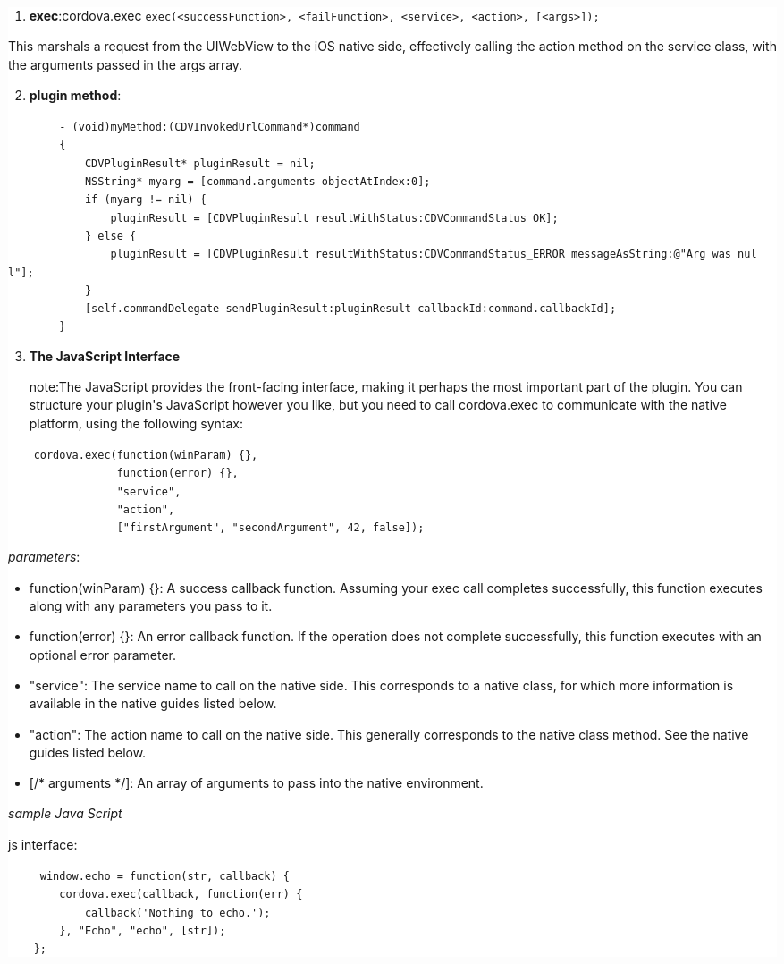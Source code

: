 1. **exec**:cordova.exec
		`exec(<successFunction>, <failFunction>, <service>, <action>, [<args>]);`

This marshals a request from the UIWebView to the iOS native side, effectively calling the action method on the service class, with the arguments passed in the args array.

2. **plugin method**:

```
		- (void)myMethod:(CDVInvokedUrlCommand*)command
	    {
	        CDVPluginResult* pluginResult = nil;
	        NSString* myarg = [command.arguments objectAtIndex:0];
	        if (myarg != nil) {
	            pluginResult = [CDVPluginResult resultWithStatus:CDVCommandStatus_OK];
	        } else {
	            pluginResult = [CDVPluginResult resultWithStatus:CDVCommandStatus_ERROR messageAsString:@"Arg was null"];
	        }
	        [self.commandDelegate sendPluginResult:pluginResult callbackId:command.callbackId];
	    }
``` 

3. **The JavaScript Interface**

    note:The JavaScript provides the front-facing interface, making it perhaps the most important part of the plugin. You can structure your plugin's JavaScript however you like, but you need to call cordova.exec to communicate with the native platform, using the following syntax:
	
```
	cordova.exec(function(winParam) {},
                 function(error) {},
                 "service",
                 "action",
                 ["firstArgument", "secondArgument", 42, false]);
```
                 
*parameters*:

- function(winParam) {}: A success callback function. Assuming your exec call completes successfully, this function executes along with any parameters you pass to it.
	
- function(error) {}: An error callback function. If the operation does not complete successfully, this function executes with an optional error parameter.
	
- "service": The service name to call on the native side. This corresponds to a native class, for which more information is available in the native guides listed below.
	
- "action": The action name to call on the native side. This generally corresponds to the native class method. See the native guides listed below.
	
- [/* arguments */]: An array of arguments to pass into the native environment.

*sample Java Script*

js interface:
	
```
	 window.echo = function(str, callback) {
        cordova.exec(callback, function(err) {
            callback('Nothing to echo.');
        }, "Echo", "echo", [str]);
    };
```
	 